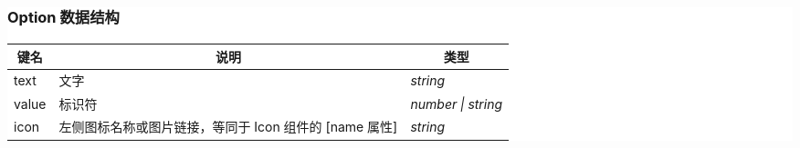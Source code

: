### Option 数据结构

| 键名  | 说明                                                   | 类型               |
| ----- | ------------------------------------------------------ | ------------------ |
| text  | 文字                                                   | _string_           |
| value | 标识符                                                 | _number \| string_ |
| icon  | 左侧图标名称或图片链接，等同于 Icon 组件的 [name 属性] | _string_           |
